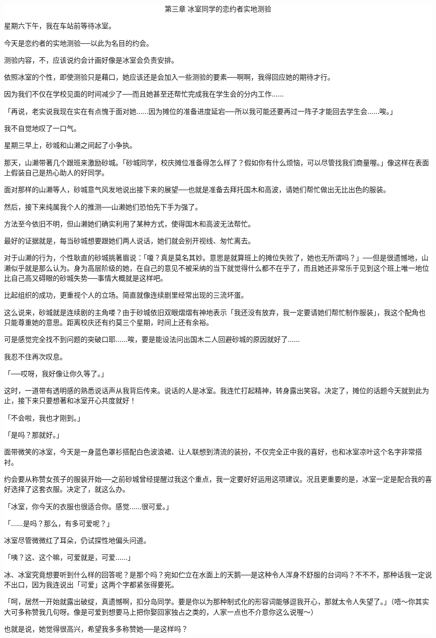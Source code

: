 <p align="center">第三章 冰室同学的恋约者实地测验</p>

星期六下午，我在车站前等待冰室。

今天是恋约者的实地测验──以此为名目的约会。

测验内容，不，应该说约会计画好像是冰室会负责安排。

依照冰室的个性，即使测验只是藉口，她应该还是会加入一些测验的要素──啊啊，我得回应她的期待才行。

因为我们不仅在学校见面的时间减少了──而且她甚至还帮忙完成我在学生会的分内工作……

「再说，老实说我现在实在有点愧于面对她……因为摊位的准备进度延宕──所以我可能还要再过一阵子才能回去学生会……唉。」

我不自觉地叹了一口气。

星期三早上，砂城和山濑之间起了小争执。

那天，山濑带著几个跟班来激励砂城。「砂城同学，校庆摊位准备得怎么样了？假如你有什么烦恼，可以尽管找我们商量喔。」像这样在表面上假装自己是热心助人的好同学。

面对那样的山濑等人，砂城意气风发地说出接下来的展望──也就是准备去拜托国木和高波，请她们帮忙做出无比出色的服装。

然后，接下来纯属我个人的推测──山濑她们恐怕先下手为强了。

方法至今依旧不明，但山濑她们确实利用了某种方式，使得国木和高波无法帮忙。

最好的证据就是，每当砂城想要跟她们两人说话，她们就会别开视线、匆忙离去。

对于山濑的行为，个性耿直的砂城挑著眉说：「嗄？真是莫名其妙。意思是就算班上的摊位失败了，她也无所谓吗？」──但是很遗憾地，山濑似乎就是那么认为。身为高层阶级的她，在自己的意见不被采纳的当下就觉得什么都不在乎了，而且她还非常乐于见到这个班上唯一地位比自己高又碍眼的砂城失势──事情大概就是这样吧。

比起组织的成功，更重视个人的立场。简直就像连续剧里经常出现的三流坏蛋。

这么说来，砂城就是连续剧的主角喽？由于砂城依旧双眼熠熠有神地表示「我还没有放弃，我一定要请她们帮忙制作服装」，我这个配角也只能尊重她的意思。距离校庆还有约莫三个星期，时间上还有余裕。

可是感觉完全找不到问题的突破口耶……唉，要是能设法问出国木二人回避砂城的原因就好了……

我忍不住再次叹息。

「──哎呀，我好像让你久等了。」

这时，一道带有透明感的熟悉说话声从我背后传来。说话的人是冰室。我连忙打起精神，转身露出笑容。决定了，摊位的话题今天就到此为止，接下来只要想著和冰室开心共度就好！

「不会啦，我也才刚到。」

「是吗？那就好。」

面带微笑的冰室，今天是一身蓝色罩衫搭配白色波浪裙、让人联想到清流的装扮，不仅完全正中我的喜好，也和冰室凉叶这个名字非常搭衬。

约会要从称赞女孩子的服装开始──之前砂城曾经提醒过我这个重点，我一定要好好运用这项建议。况且更重要的是，冰室一定是配合我的喜好选择了这套衣服。决定了，就这么办。

「冰室，你今天的衣服也很适合你。感觉……很可爱。」

「……是吗？那么，有多可爱呢？」

冰室尽管微微红了耳朵，仍试探性地偏头问道。

「咦？这、这个嘛，可爱就是，可爱……」

冰、冰室究竟想要听到什么样的回答呢？是那个吗？宛如伫立在水面上的天鹅──是这种令人浑身不舒服的台词吗？不不不，那种话我一定说不出口，因为我连说出「可爱」这两个字都紧张得要死。

「呵，居然一开始就露出破绽，真遗憾啊，扣分岛同学。要是你以为那种制式化的形容词能够逗我开心，那就太令人失望了。」（唔～你其实大可多称赞我几句呀。像是可爱到想要马上把你娶回家独占之类的，人家一点也不介意你这么说喔～）

也就是说，她觉得很高兴，希望我多多称赞她──是这样吗？
